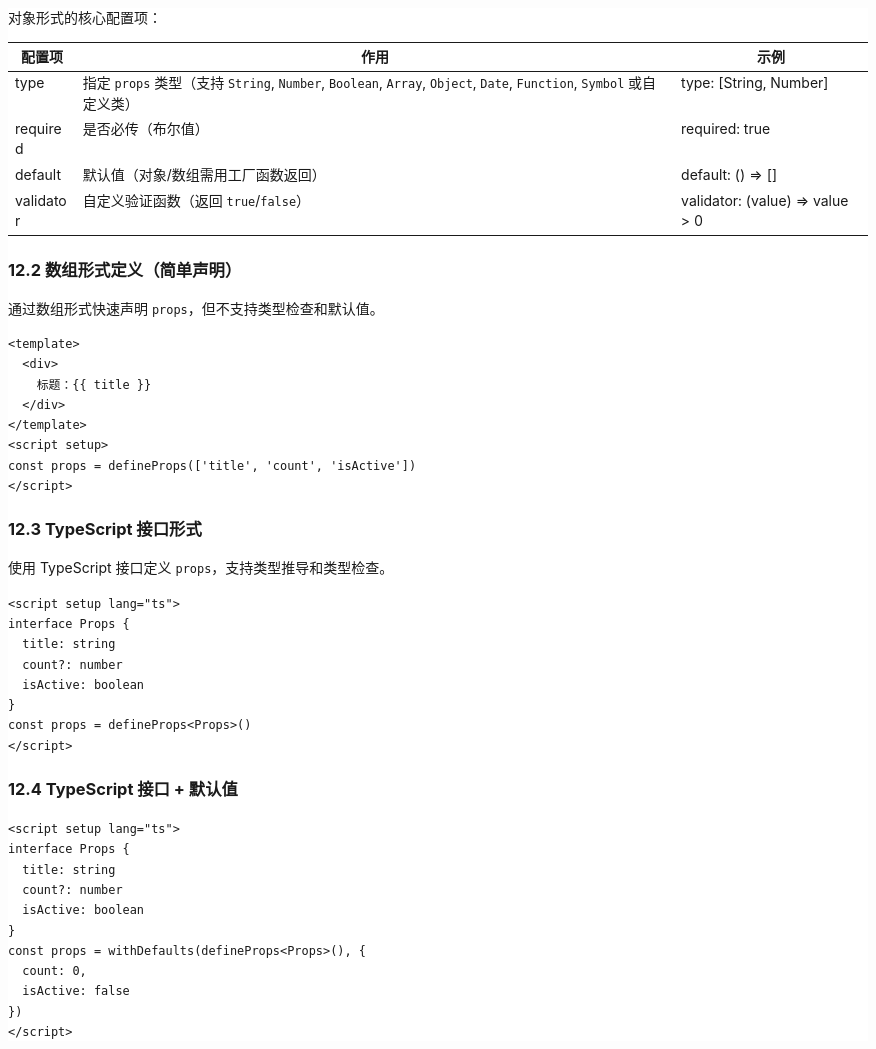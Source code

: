 对象形式的核心配置项：

| 配置项    | 作用                                                         | 示例                            |
| --------- | ------------------------------------------------------------ | ------------------------------- |
| type      | 指定 `props` 类型（支持 `String`, `Number`, `Boolean`, `Array`, `Object`, `Date`, `Function`, `Symbol` 或自定义类） | type: [String, Number]          |
| required  | 是否必传（布尔值）                                           | required: true                  |
| default   | 默认值（对象/数组需用工厂函数返回）                          | default: () => []               |
| validator | 自定义验证函数（返回 `true`/`false`）                        | validator: (value) => value > 0 |

### 12.2 数组形式定义（简单声明）

通过数组形式快速声明 `props`，但不支持类型检查和默认值。

```vue
<template>
  <div>
    标题：{{ title }}
  </div>
</template>
<script setup>
const props = defineProps(['title', 'count', 'isActive'])
</script>
```

### 12.3 TypeScript 接口形式

使用 TypeScript 接口定义 `props`，支持类型推导和类型检查。

```vue
<script setup lang="ts">
interface Props {
  title: string
  count?: number
  isActive: boolean
}
const props = defineProps<Props>()
</script>
```

### 12.4 TypeScript 接口 + 默认值

```vue
<script setup lang="ts">
interface Props {
  title: string
  count?: number
  isActive: boolean
}
const props = withDefaults(defineProps<Props>(), {
  count: 0,
  isActive: false
})
</script>
```

